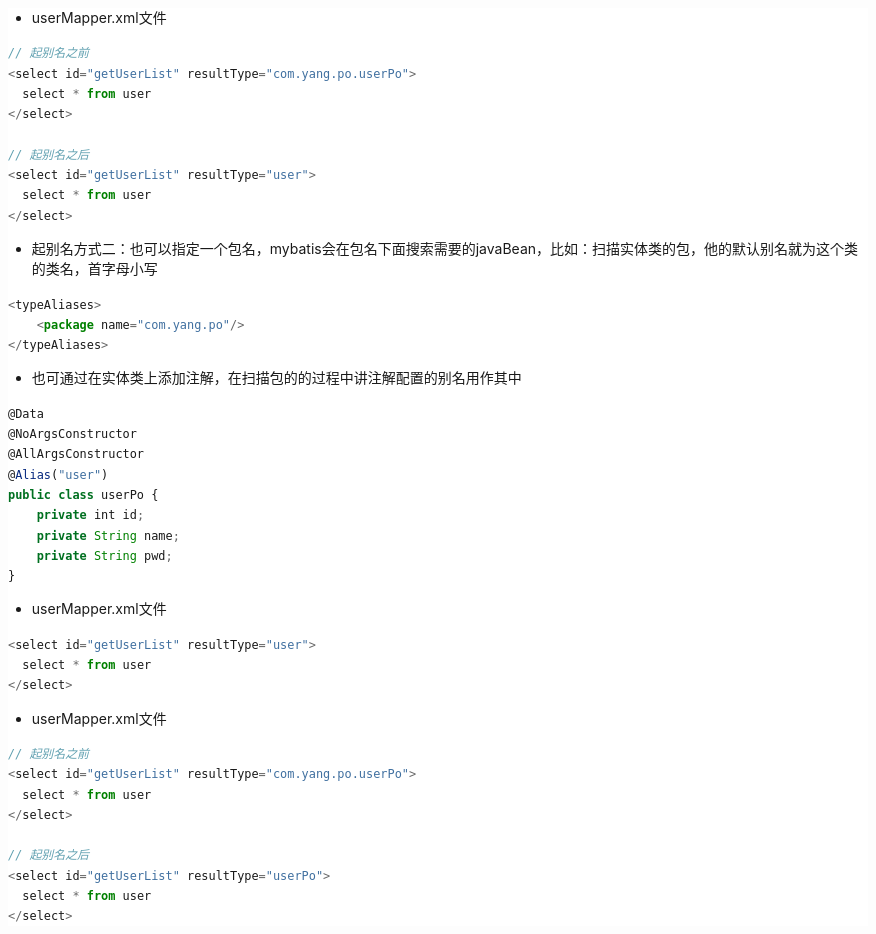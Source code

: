 - userMapper.xml文件

```javascript
// 起别名之前
<select id="getUserList" resultType="com.yang.po.userPo">
  select * from user
</select>

// 起别名之后
<select id="getUserList" resultType="user">
  select * from user
</select>
```

- 起别名方式二：也可以指定一个包名，mybatis会在包名下面搜索需要的javaBean，比如：扫描实体类的包，他的默认别名就为这个类的类名，首字母小写

```javascript
<typeAliases>
    <package name="com.yang.po"/>
</typeAliases>
```

- 也可通过在实体类上添加注解，在扫描包的的过程中讲注解配置的别名用作其中

```javascript
@Data
@NoArgsConstructor
@AllArgsConstructor
@Alias("user")
public class userPo {
    private int id;
    private String name;
    private String pwd;
}
```

- userMapper.xml文件

```javascript
<select id="getUserList" resultType="user">
  select * from user
</select>
```

- userMapper.xml文件

```javascript
// 起别名之前
<select id="getUserList" resultType="com.yang.po.userPo">
  select * from user
</select>

// 起别名之后
<select id="getUserList" resultType="userPo">
  select * from user
</select>
```
